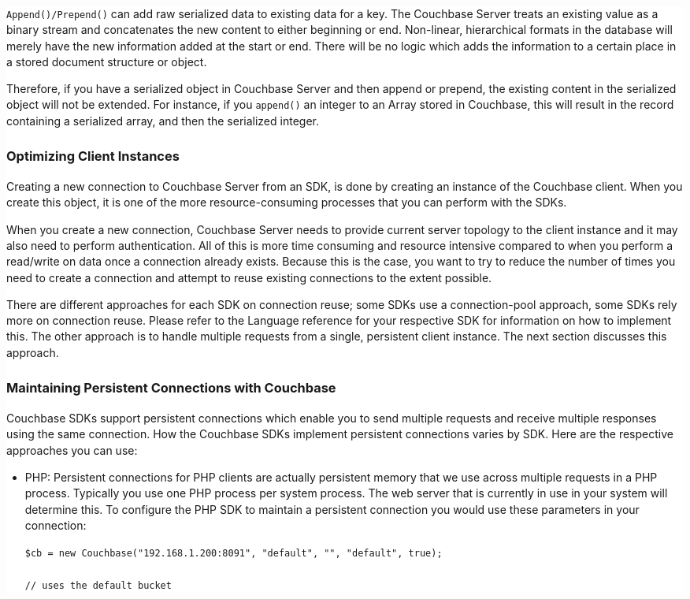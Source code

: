 `Append()/Prepend()` can add raw serialized data to existing data for a key. The
Couchbase Server treats an existing value as a binary stream and concatenates
the new content to either beginning or end. Non-linear, hierarchical formats in
the database will merely have the new information added at the start or end.
There will be no logic which adds the information to a certain place in a stored
document structure or object.

Therefore, if you have a serialized object in Couchbase Server and then append
or prepend, the existing content in the serialized object will not be extended.
For instance, if you `append()` an integer to an Array stored in Couchbase, this
will result in the record containing a serialized array, and then the serialized
integer.

<a id="optimizing-client-instances"></a>

### Optimizing Client Instances

Creating a new connection to Couchbase Server from an SDK, is done by creating
an instance of the Couchbase client. When you create this object, it is one of
the more resource-consuming processes that you can perform with the SDKs.

When you create a new connection, Couchbase Server needs to provide current
server topology to the client instance and it may also need to perform
authentication. All of this is more time consuming and resource intensive
compared to when you perform a read/write on data once a connection already
exists. Because this is the case, you want to try to reduce the number of times
you need to create a connection and attempt to reuse existing connections to the
extent possible.

There are different approaches for each SDK on connection reuse; some SDKs use a
connection-pool approach, some SDKs rely more on connection reuse. Please refer
to the Language reference for your respective SDK for information on how to
implement this. The other approach is to handle multiple requests from a single,
persistent client instance. The next section discusses this approach.

<a id="cb-persistent-connections"></a>

### Maintaining Persistent Connections with Couchbase

Couchbase SDKs support persistent connections which enable you to send multiple
requests and receive multiple responses using the same connection. How the
Couchbase SDKs implement persistent connections varies by SDK. Here are the
respective approaches you can use:

 * PHP: Persistent connections for PHP clients are actually persistent memory that
   we use across multiple requests in a PHP process. Typically you use one PHP
   process per system process. The web server that is currently in use in your
   system will determine this. To configure the PHP SDK to maintain a persistent
   connection you would use these parameters in your connection:

    ```
    $cb = new Couchbase("192.168.1.200:8091", "default", "", "default", true);

    // uses the default bucket
    ```
